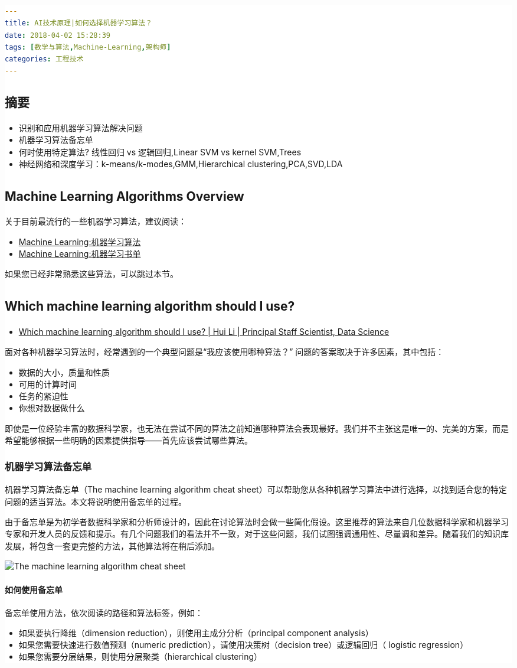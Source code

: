 ```yaml
---
title: AI技术原理|如何选择机器学习算法？
date: 2018-04-02 15:28:39
tags: [数学与算法,Machine-Learning,架构师]
categories: 工程技术
---
```

## 摘要
- 识别和应用机器学习算法解决问题
- 机器学习算法备忘单
- 何时使用特定算法? 线性回归 vs 逻辑回归,Linear SVM vs kernel SVM,Trees
- 神经网络和深度学习：k-means/k-modes,GMM,Hierarchical clustering,PCA,SVD,LDA



## Machine Learning Algorithms Overview

关于目前最流行的一些机器学习算法，建议阅读：
- [Machine Learning:机器学习算法](https://riboseyim.github.io/2018/02/10/Machine-Learning-Algorithms/)
- [Machine Learning:机器学习书单](https://riboseyim.github.io/2018/01/25/Machine-Learning-Books/)

如果您已经非常熟悉这些算法，可以跳过本节。

## Which machine learning algorithm should I use?

- [Which machine learning algorithm should I use? | Hui Li | Principal Staff Scientist, Data Science](https://blogs.sas.com/content/subconsciousmusings/2017/04/12/machine-learning-algorithm-use/?utm_source=twitter&utm_medium=cpc&utm_campaign=analytics-global&utm_content=US_tap)

面对各种机器学习算法时，经常遇到的一个典型问题是“我应该使用哪种算法？” 问题的答案取决于许多因素，其中包括：
- 数据的大小，质量和性质
- 可用的计算时间
- 任务的紧迫性
- 你想对数据做什么

即使是一位经验丰富的数据科学家，也无法在尝试不同的算法之前知道哪种算法会表现最好。我们并不主张这是唯一的、完美的方案，而是希望能够根据一些明确的因素提供指导——首先应该尝试哪些算法。

### 机器学习算法备忘单

机器学习算法备忘单（The machine learning algorithm cheat sheet）可以帮助您从各种机器学习算法中进行选择，以找到适合您的特定问题的适当算法。本文将说明使用备忘单的过程。

由于备忘单是为初学者数据科学家和分析师设计的，因此在讨论算法时会做一些简化假设。这里推荐的算法来自几位数据科学家和机器学习专家和开发人员的反馈和提示。有几个问题我们的看法并不一致，对于这些问题，我们试图强调通用性、尽量调和差异。随着我们的知识库发展，将包含一套更完整的方法，其他算法将在稍后添加。

![The machine learning algorithm cheat sheet](http://riboseyim-qiniu.riboseyim.com/machine-learning-cheet-sheet.png)

#### 如何使用备忘单
备忘单使用方法，依次阅读的路径和算法标签，例如：
- 如果要执行降维（dimension reduction），则使用主成分分析（principal component analysis）
- 如果您需要快速进行数值预测（numeric prediction），请使用决策树（decision tree）或逻辑回归（ logistic regression）
- 如果您需要分层结果，则使用分层聚类（hierarchical clustering）
